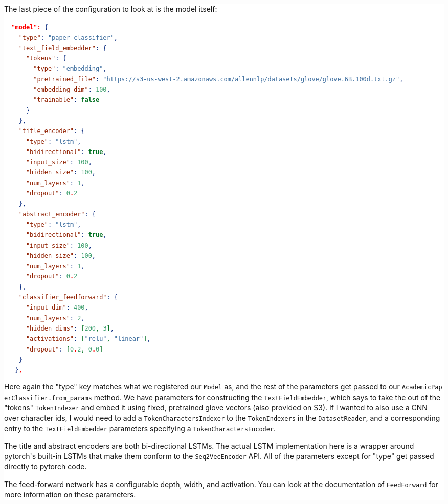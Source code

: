 The last piece of the configuration to look at is the model itself:

```json
  "model": {
    "type": "paper_classifier",
    "text_field_embedder": {
      "tokens": {
        "type": "embedding",
        "pretrained_file": "https://s3-us-west-2.amazonaws.com/allennlp/datasets/glove/glove.6B.100d.txt.gz",
        "embedding_dim": 100,
        "trainable": false
      }
    },
    "title_encoder": {
      "type": "lstm",
      "bidirectional": true,
      "input_size": 100,
      "hidden_size": 100,
      "num_layers": 1,
      "dropout": 0.2
    },
    "abstract_encoder": {
      "type": "lstm",
      "bidirectional": true,
      "input_size": 100,
      "hidden_size": 100,
      "num_layers": 1,
      "dropout": 0.2
    },
    "classifier_feedforward": {
      "input_dim": 400,
      "num_layers": 2,
      "hidden_dims": [200, 3],
      "activations": ["relu", "linear"],
      "dropout": [0.2, 0.0]
    }
   },
```

Here again the "type" key matches what we registered our `Model` as, and the rest of the parameters
get passed to our `AcademicPaperClassifier.from_params` method.  We have parameters for
constructing the `TextFieldEmbedder`, which says to take the out of the "tokens" `TokenIndexer` and
embed it using fixed, pretrained glove vectors (also provided on S3).  If I wanted to also use a
CNN over character ids, I would need to add a `TokenCharactersIndexer` to the `TokenIndexers` in
the `DatasetReader`, and a corresponding entry to the `TextFieldEmbedder` parameters specifying a
`TokenCharactersEncoder`.

The title and abstract encoders are both bi-directional LSTMs.  The actual LSTM implementation
here is a wrapper around pytorch's built-in LSTMs that make them conform to the `Seq2VecEncoder`
API.  All of the parameters except for "type" get passed directly to pytorch code.

The feed-forward network has a configurable depth, width, and activation.  You can look at the
[documentation](https://allenai.github.io/allennlp-docs/api/allennlp.modules.feedforward.html) of
`FeedForward` for more information on these parameters.
